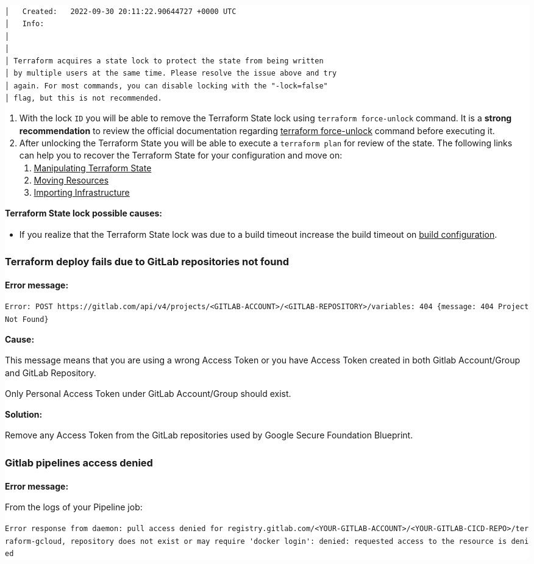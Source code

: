    ```text
   │   Created:   2022-09-30 20:11:22.90644727 +0000 UTC
   │   Info:
   │
   │
   │ Terraform acquires a state lock to protect the state from being written
   │ by multiple users at the same time. Please resolve the issue above and try
   │ again. For most commands, you can disable locking with the "-lock=false"
   │ flag, but this is not recommended.
   ```

1. With the lock `ID` you will be able to remove the Terraform State lock using `terraform force-unlock` command. It is a **strong recommendation** to review the official documentation regarding [terraform force-unlock](https://www.terraform.io/language/state/locking#force-unlock) command before executing it.
1. After unlocking the Terraform State you will be able to execute a `terraform plan` for review of the state. The following links can help you to recover the Terraform State for your configuration and move on:
    1. [Manipulating Terraform State](https://developer.hashicorp.com/terraform/cli/state)
    1. [Moving Resources](https://developer.hashicorp.com/terraform/cli/state/move)
    1. [Importing Infrastructure](https://developer.hashicorp.com/terraform/cli/import)

**Terraform State lock possible causes:**

- If you realize that the Terraform State lock was due to a build timeout increase the build timeout on [build configuration](https://github.com/terraform-google-modules/terraform-example-foundation/blob/master/build/cloudbuild-tf-apply.yaml#L15).

### Terraform deploy fails due to GitLab repositories not found

**Error message:**

```text
Error: POST https://gitlab.com/api/v4/projects/<GITLAB-ACCOUNT>/<GITLAB-REPOSITORY>/variables: 404 {message: 404 Project Not Found}

```

**Cause:**

This message means that you are using a wrong Access Token or you have Access Token created in both Gitlab Account/Group and GitLab Repository.

Only Personal Access Token under GitLab Account/Group should exist.

**Solution:**

Remove any Access Token from the GitLab repositories used by Google Secure Foundation Blueprint.

### Gitlab pipelines access denied

**Error message:**

From the logs of your Pipeline job:

```text
Error response from daemon: pull access denied for registry.gitlab.com/<YOUR-GITLAB-ACCOUNT>/<YOUR-GITLAB-CICD-REPO>/terraform-gcloud, repository does not exist or may require 'docker login': denied: requested access to the resource is denied
```
